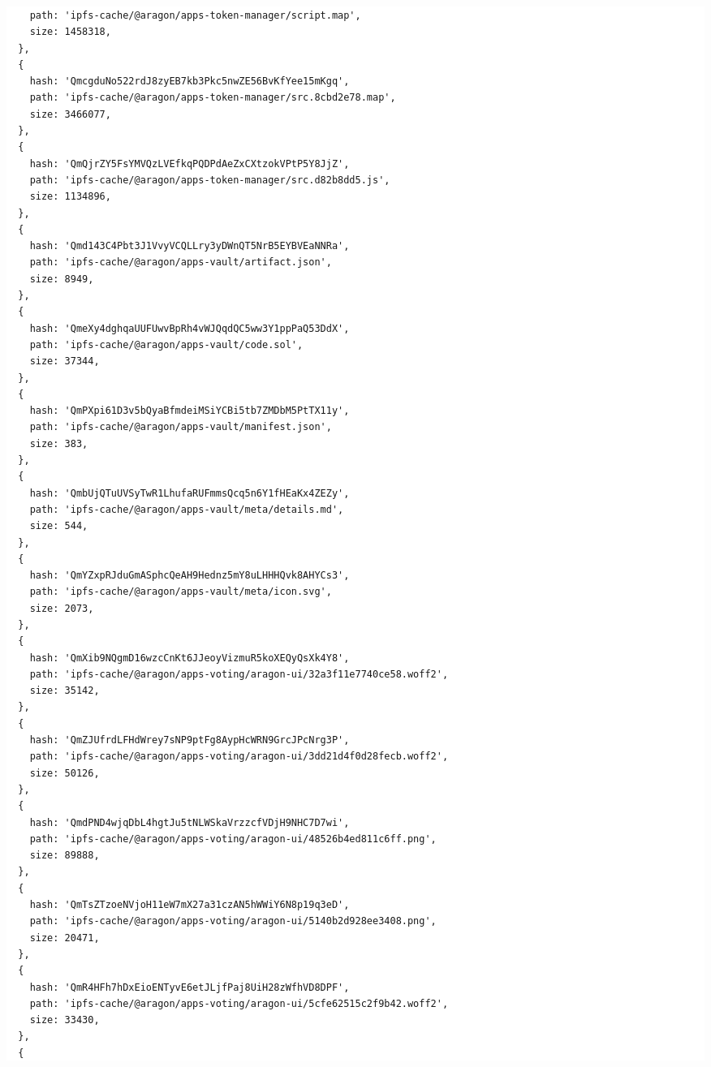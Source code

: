         path: 'ipfs-cache/@aragon/apps-token-manager/script.map',
        size: 1458318,
      },
      {
        hash: 'QmcgduNo522rdJ8zyEB7kb3Pkc5nwZE56BvKfYee15mKgq',
        path: 'ipfs-cache/@aragon/apps-token-manager/src.8cbd2e78.map',
        size: 3466077,
      },
      {
        hash: 'QmQjrZY5FsYMVQzLVEfkqPQDPdAeZxCXtzokVPtP5Y8JjZ',
        path: 'ipfs-cache/@aragon/apps-token-manager/src.d82b8dd5.js',
        size: 1134896,
      },
      {
        hash: 'Qmd143C4Pbt3J1VvyVCQLLry3yDWnQT5NrB5EYBVEaNNRa',
        path: 'ipfs-cache/@aragon/apps-vault/artifact.json',
        size: 8949,
      },
      {
        hash: 'QmeXy4dghqaUUFUwvBpRh4vWJQqdQC5ww3Y1ppPaQ53DdX',
        path: 'ipfs-cache/@aragon/apps-vault/code.sol',
        size: 37344,
      },
      {
        hash: 'QmPXpi61D3v5bQyaBfmdeiMSiYCBi5tb7ZMDbM5PtTX11y',
        path: 'ipfs-cache/@aragon/apps-vault/manifest.json',
        size: 383,
      },
      {
        hash: 'QmbUjQTuUVSyTwR1LhufaRUFmmsQcq5n6Y1fHEaKx4ZEZy',
        path: 'ipfs-cache/@aragon/apps-vault/meta/details.md',
        size: 544,
      },
      {
        hash: 'QmYZxpRJduGmASphcQeAH9Hednz5mY8uLHHHQvk8AHYCs3',
        path: 'ipfs-cache/@aragon/apps-vault/meta/icon.svg',
        size: 2073,
      },
      {
        hash: 'QmXib9NQgmD16wzcCnKt6JJeoyVizmuR5koXEQyQsXk4Y8',
        path: 'ipfs-cache/@aragon/apps-voting/aragon-ui/32a3f11e7740ce58.woff2',
        size: 35142,
      },
      {
        hash: 'QmZJUfrdLFHdWrey7sNP9ptFg8AypHcWRN9GrcJPcNrg3P',
        path: 'ipfs-cache/@aragon/apps-voting/aragon-ui/3dd21d4f0d28fecb.woff2',
        size: 50126,
      },
      {
        hash: 'QmdPND4wjqDbL4hgtJu5tNLWSkaVrzzcfVDjH9NHC7D7wi',
        path: 'ipfs-cache/@aragon/apps-voting/aragon-ui/48526b4ed811c6ff.png',
        size: 89888,
      },
      {
        hash: 'QmTsZTzoeNVjoH11eW7mX27a31czAN5hWWiY6N8p19q3eD',
        path: 'ipfs-cache/@aragon/apps-voting/aragon-ui/5140b2d928ee3408.png',
        size: 20471,
      },
      {
        hash: 'QmR4HFh7hDxEioENTyvE6etJLjfPaj8UiH28zWfhVD8DPF',
        path: 'ipfs-cache/@aragon/apps-voting/aragon-ui/5cfe62515c2f9b42.woff2',
        size: 33430,
      },
      {